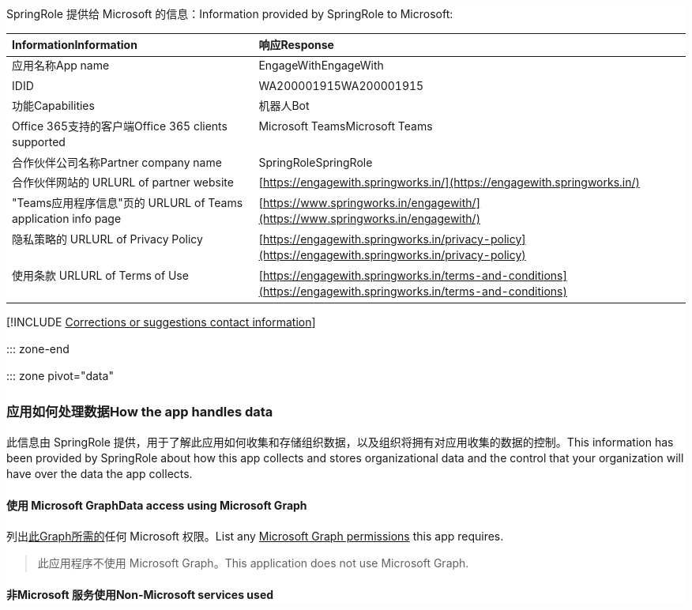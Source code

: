 <span data-ttu-id="d5104-108">SpringRole 提供给 Microsoft 的信息：</span><span class="sxs-lookup"><span data-stu-id="d5104-108">Information provided by SpringRole to Microsoft:</span></span>

| <span data-ttu-id="d5104-109">**Information**</span><span class="sxs-lookup"><span data-stu-id="d5104-109">**Information**</span></span> | <span data-ttu-id="d5104-110">**响应**</span><span class="sxs-lookup"><span data-stu-id="d5104-110">**Response**</span></span> |
|:----------------|:-------------|
| <span data-ttu-id="d5104-111">应用名称</span><span class="sxs-lookup"><span data-stu-id="d5104-111">App name</span></span> | <span data-ttu-id="d5104-112">EngageWith</span><span class="sxs-lookup"><span data-stu-id="d5104-112">EngageWith</span></span> |
| <span data-ttu-id="d5104-113">ID</span><span class="sxs-lookup"><span data-stu-id="d5104-113">ID</span></span> | <span data-ttu-id="d5104-114">WA200001915</span><span class="sxs-lookup"><span data-stu-id="d5104-114">WA200001915</span></span> |
| <span data-ttu-id="d5104-115">功能</span><span class="sxs-lookup"><span data-stu-id="d5104-115">Capabilities</span></span> | <span data-ttu-id="d5104-116">机器人</span><span class="sxs-lookup"><span data-stu-id="d5104-116">Bot</span></span> |
| <span data-ttu-id="d5104-117">Office 365支持的客户端</span><span class="sxs-lookup"><span data-stu-id="d5104-117">Office 365 clients supported</span></span> | <span data-ttu-id="d5104-118">Microsoft Teams</span><span class="sxs-lookup"><span data-stu-id="d5104-118">Microsoft Teams</span></span> |
| <span data-ttu-id="d5104-119">合作伙伴公司名称</span><span class="sxs-lookup"><span data-stu-id="d5104-119">Partner company name</span></span> | <span data-ttu-id="d5104-120">SpringRole</span><span class="sxs-lookup"><span data-stu-id="d5104-120">SpringRole</span></span> |
| <span data-ttu-id="d5104-121">合作伙伴网站的 URL</span><span class="sxs-lookup"><span data-stu-id="d5104-121">URL of partner website</span></span> | [https://engagewith.springworks.in/](https://engagewith.springworks.in/) |
| <span data-ttu-id="d5104-122">"Teams应用程序信息"页的 URL</span><span class="sxs-lookup"><span data-stu-id="d5104-122">URL of Teams application info page</span></span> | [https://www.springworks.in/engagewith/](https://www.springworks.in/engagewith/) |
| <span data-ttu-id="d5104-123">隐私策略的 URL</span><span class="sxs-lookup"><span data-stu-id="d5104-123">URL of Privacy Policy</span></span> | [https://engagewith.springworks.in/privacy-policy](https://engagewith.springworks.in/privacy-policy) |
| <span data-ttu-id="d5104-124">使用条款 URL</span><span class="sxs-lookup"><span data-stu-id="d5104-124">URL of Terms of Use</span></span> | [https://engagewith.springworks.in/terms-and-conditions](https://engagewith.springworks.in/terms-and-conditions) |

 [!INCLUDE [Corrections or suggestions contact information](../includes/corrections-or-suggestions.md)]

::: zone-end

::: zone pivot="data"

### <a name="how-the-app-handles-data"></a><span data-ttu-id="d5104-125">应用如何处理数据</span><span class="sxs-lookup"><span data-stu-id="d5104-125">How the app handles data</span></span>

<span data-ttu-id="d5104-126">此信息由 SpringRole 提供，用于了解此应用如何收集和存储组织数据，以及组织将拥有对应用收集的数据的控制。</span><span class="sxs-lookup"><span data-stu-id="d5104-126">This information has been provided by SpringRole about how this app collects and stores organizational data and the control that your organization will have over the data the app collects.</span></span>

#### <a name="data-access-using-microsoft-graph"></a><span data-ttu-id="d5104-127">使用 Microsoft Graph</span><span class="sxs-lookup"><span data-stu-id="d5104-127">Data access using Microsoft Graph</span></span>

<span data-ttu-id="d5104-128">列出[此Graph所需的](https://docs.microsoft.com/graph/permissions-reference)任何 Microsoft 权限。</span><span class="sxs-lookup"><span data-stu-id="d5104-128">List any [Microsoft Graph permissions](https://docs.microsoft.com/graph/permissions-reference) this app requires.</span></span>

><span data-ttu-id="d5104-129">此应用程序不使用 Microsoft Graph。</span><span class="sxs-lookup"><span data-stu-id="d5104-129">This application does not use Microsoft Graph.</span></span>


#### <a name="non-microsoft-services-used"></a><span data-ttu-id="d5104-130">非Microsoft 服务使用</span><span class="sxs-lookup"><span data-stu-id="d5104-130">Non-Microsoft services used</span></span>
